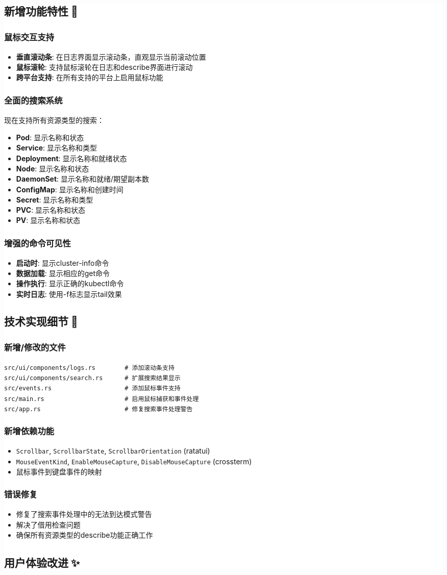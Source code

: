 ## 新增功能特性 🚀

### 鼠标交互支持
- **垂直滚动条**: 在日志界面显示滚动条，直观显示当前滚动位置
- **鼠标滚轮**: 支持鼠标滚轮在日志和describe界面进行滚动
- **跨平台支持**: 在所有支持的平台上启用鼠标功能

### 全面的搜索系统
现在支持所有资源类型的搜索：
- **Pod**: 显示名称和状态
- **Service**: 显示名称和类型
- **Deployment**: 显示名称和就绪状态
- **Node**: 显示名称和状态
- **DaemonSet**: 显示名称和就绪/期望副本数
- **ConfigMap**: 显示名称和创建时间
- **Secret**: 显示名称和类型
- **PVC**: 显示名称和状态
- **PV**: 显示名称和状态

### 增强的命令可见性
- **启动时**: 显示cluster-info命令
- **数据加载**: 显示相应的get命令
- **操作执行**: 显示正确的kubectl命令
- **实时日志**: 使用-f标志显示tail效果

## 技术实现细节 🔧

### 新增/修改的文件
```
src/ui/components/logs.rs        # 添加滚动条支持
src/ui/components/search.rs      # 扩展搜索结果显示
src/events.rs                    # 添加鼠标事件支持
src/main.rs                      # 启用鼠标捕获和事件处理
src/app.rs                       # 修复搜索事件处理警告
```

### 新增依赖功能
- `Scrollbar`, `ScrollbarState`, `ScrollbarOrientation` (ratatui)
- `MouseEventKind`, `EnableMouseCapture`, `DisableMouseCapture` (crossterm)
- 鼠标事件到键盘事件的映射

### 错误修复
- 修复了搜索事件处理中的无法到达模式警告
- 解决了借用检查问题
- 确保所有资源类型的describe功能正确工作

## 用户体验改进 ✨
